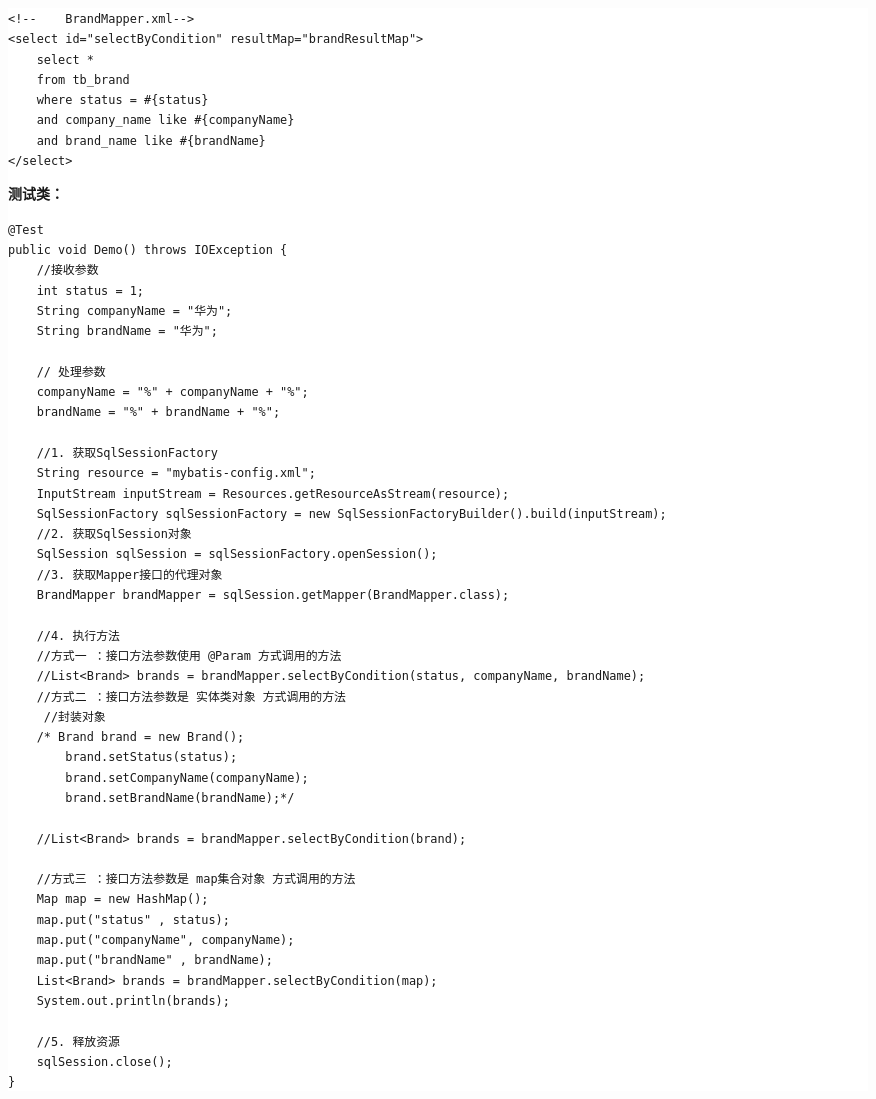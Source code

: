 ```
<!--    BrandMapper.xml-->
<select id="selectByCondition" resultMap="brandResultMap">
    select *
    from tb_brand
    where status = #{status}
    and company_name like #{companyName}
    and brand_name like #{brandName}
</select>
```

**测试类：**

```
@Test
public void Demo() throws IOException {
    //接收参数
    int status = 1;
    String companyName = "华为";
    String brandName = "华为";
 
    // 处理参数
    companyName = "%" + companyName + "%";
    brandName = "%" + brandName + "%";
 
    //1. 获取SqlSessionFactory
    String resource = "mybatis-config.xml";
    InputStream inputStream = Resources.getResourceAsStream(resource);
    SqlSessionFactory sqlSessionFactory = new SqlSessionFactoryBuilder().build(inputStream);
    //2. 获取SqlSession对象
    SqlSession sqlSession = sqlSessionFactory.openSession();
    //3. 获取Mapper接口的代理对象
    BrandMapper brandMapper = sqlSession.getMapper(BrandMapper.class);
 
    //4. 执行方法
	//方式一 ：接口方法参数使用 @Param 方式调用的方法
    //List<Brand> brands = brandMapper.selectByCondition(status, companyName, brandName);
    //方式二 ：接口方法参数是 实体类对象 方式调用的方法
     //封装对象
    /* Brand brand = new Brand();
        brand.setStatus(status);
        brand.setCompanyName(companyName);
        brand.setBrandName(brandName);*/
    
    //List<Brand> brands = brandMapper.selectByCondition(brand);
    
    //方式三 ：接口方法参数是 map集合对象 方式调用的方法
    Map map = new HashMap();
    map.put("status" , status);
    map.put("companyName", companyName);
    map.put("brandName" , brandName);
    List<Brand> brands = brandMapper.selectByCondition(map);
    System.out.println(brands);
 
    //5. 释放资源
    sqlSession.close();
}
```
